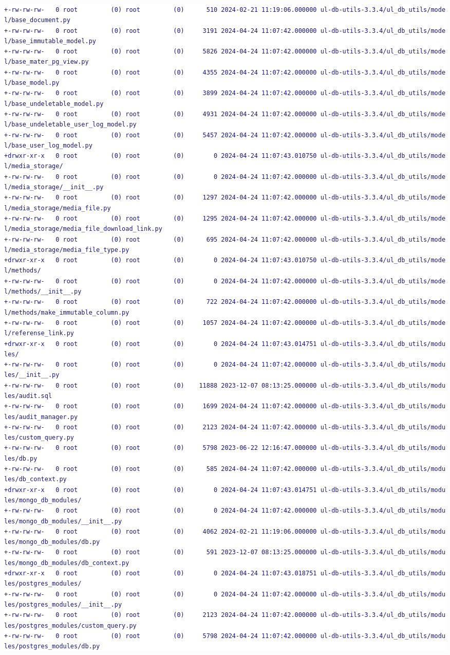 ```diff
+-rw-rw-rw-   0 root         (0) root         (0)      510 2024-02-21 11:19:06.000000 ul-db-utils-3.3.4/ul_db_utils/model/base_document.py
+-rw-rw-rw-   0 root         (0) root         (0)     3191 2024-04-24 11:07:42.000000 ul-db-utils-3.3.4/ul_db_utils/model/base_immutable_model.py
+-rw-rw-rw-   0 root         (0) root         (0)     5826 2024-04-24 11:07:42.000000 ul-db-utils-3.3.4/ul_db_utils/model/base_mater_pg_view.py
+-rw-rw-rw-   0 root         (0) root         (0)     4355 2024-04-24 11:07:42.000000 ul-db-utils-3.3.4/ul_db_utils/model/base_model.py
+-rw-rw-rw-   0 root         (0) root         (0)     3899 2024-04-24 11:07:42.000000 ul-db-utils-3.3.4/ul_db_utils/model/base_undeletable_model.py
+-rw-rw-rw-   0 root         (0) root         (0)     4931 2024-04-24 11:07:42.000000 ul-db-utils-3.3.4/ul_db_utils/model/base_undeletable_user_log_model.py
+-rw-rw-rw-   0 root         (0) root         (0)     5457 2024-04-24 11:07:42.000000 ul-db-utils-3.3.4/ul_db_utils/model/base_user_log_model.py
+drwxr-xr-x   0 root         (0) root         (0)        0 2024-04-24 11:07:43.010750 ul-db-utils-3.3.4/ul_db_utils/model/media_storage/
+-rw-rw-rw-   0 root         (0) root         (0)        0 2024-04-24 11:07:42.000000 ul-db-utils-3.3.4/ul_db_utils/model/media_storage/__init__.py
+-rw-rw-rw-   0 root         (0) root         (0)     1297 2024-04-24 11:07:42.000000 ul-db-utils-3.3.4/ul_db_utils/model/media_storage/media_file.py
+-rw-rw-rw-   0 root         (0) root         (0)     1295 2024-04-24 11:07:42.000000 ul-db-utils-3.3.4/ul_db_utils/model/media_storage/media_file_download_link.py
+-rw-rw-rw-   0 root         (0) root         (0)      695 2024-04-24 11:07:42.000000 ul-db-utils-3.3.4/ul_db_utils/model/media_storage/media_file_type.py
+drwxr-xr-x   0 root         (0) root         (0)        0 2024-04-24 11:07:43.010750 ul-db-utils-3.3.4/ul_db_utils/model/methods/
+-rw-rw-rw-   0 root         (0) root         (0)        0 2024-04-24 11:07:42.000000 ul-db-utils-3.3.4/ul_db_utils/model/methods/__init__.py
+-rw-rw-rw-   0 root         (0) root         (0)      722 2024-04-24 11:07:42.000000 ul-db-utils-3.3.4/ul_db_utils/model/methods/make_immutable_column.py
+-rw-rw-rw-   0 root         (0) root         (0)     1057 2024-04-24 11:07:42.000000 ul-db-utils-3.3.4/ul_db_utils/model/referense_link.py
+drwxr-xr-x   0 root         (0) root         (0)        0 2024-04-24 11:07:43.014751 ul-db-utils-3.3.4/ul_db_utils/modules/
+-rw-rw-rw-   0 root         (0) root         (0)        0 2024-04-24 11:07:42.000000 ul-db-utils-3.3.4/ul_db_utils/modules/__init__.py
+-rw-rw-rw-   0 root         (0) root         (0)    11888 2023-12-07 08:13:25.000000 ul-db-utils-3.3.4/ul_db_utils/modules/audit.sql
+-rw-rw-rw-   0 root         (0) root         (0)     1699 2024-04-24 11:07:42.000000 ul-db-utils-3.3.4/ul_db_utils/modules/audit_manager.py
+-rw-rw-rw-   0 root         (0) root         (0)     2123 2024-04-24 11:07:42.000000 ul-db-utils-3.3.4/ul_db_utils/modules/custom_query.py
+-rw-rw-rw-   0 root         (0) root         (0)     5798 2023-06-22 12:16:47.000000 ul-db-utils-3.3.4/ul_db_utils/modules/db.py
+-rw-rw-rw-   0 root         (0) root         (0)      585 2024-04-24 11:07:42.000000 ul-db-utils-3.3.4/ul_db_utils/modules/db_context.py
+drwxr-xr-x   0 root         (0) root         (0)        0 2024-04-24 11:07:43.014751 ul-db-utils-3.3.4/ul_db_utils/modules/mongo_db_modules/
+-rw-rw-rw-   0 root         (0) root         (0)        0 2024-04-24 11:07:42.000000 ul-db-utils-3.3.4/ul_db_utils/modules/mongo_db_modules/__init__.py
+-rw-rw-rw-   0 root         (0) root         (0)     4062 2024-02-21 11:19:06.000000 ul-db-utils-3.3.4/ul_db_utils/modules/mongo_db_modules/db.py
+-rw-rw-rw-   0 root         (0) root         (0)      591 2023-12-07 08:13:25.000000 ul-db-utils-3.3.4/ul_db_utils/modules/mongo_db_modules/db_context.py
+drwxr-xr-x   0 root         (0) root         (0)        0 2024-04-24 11:07:43.018751 ul-db-utils-3.3.4/ul_db_utils/modules/postgres_modules/
+-rw-rw-rw-   0 root         (0) root         (0)        0 2024-04-24 11:07:42.000000 ul-db-utils-3.3.4/ul_db_utils/modules/postgres_modules/__init__.py
+-rw-rw-rw-   0 root         (0) root         (0)     2123 2024-04-24 11:07:42.000000 ul-db-utils-3.3.4/ul_db_utils/modules/postgres_modules/custom_query.py
+-rw-rw-rw-   0 root         (0) root         (0)     5798 2024-04-24 11:07:42.000000 ul-db-utils-3.3.4/ul_db_utils/modules/postgres_modules/db.py
```